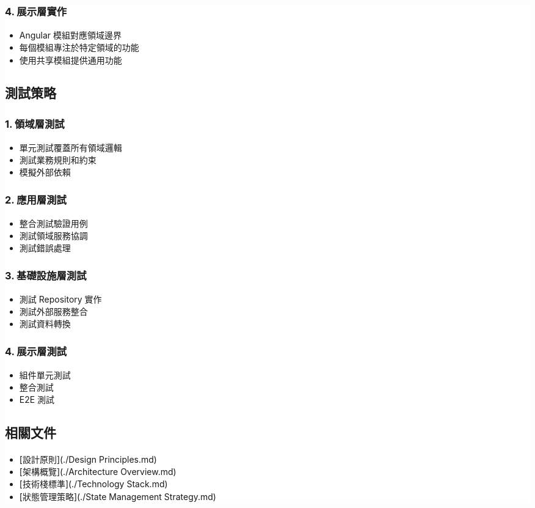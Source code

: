 ### 4. 展示層實作
- Angular 模組對應領域邊界
- 每個模組專注於特定領域的功能
- 使用共享模組提供通用功能

## 測試策略

### 1. 領域層測試
- 單元測試覆蓋所有領域邏輯
- 測試業務規則和約束
- 模擬外部依賴

### 2. 應用層測試
- 整合測試驗證用例
- 測試領域服務協調
- 測試錯誤處理

### 3. 基礎設施層測試
- 測試 Repository 實作
- 測試外部服務整合
- 測試資料轉換

### 4. 展示層測試
- 組件單元測試
- 整合測試
- E2E 測試

## 相關文件
- [設計原則](./Design Principles.md)
- [架構概覽](./Architecture Overview.md)
- [技術棧標準](./Technology Stack.md)
- [狀態管理策略](./State Management Strategy.md)
